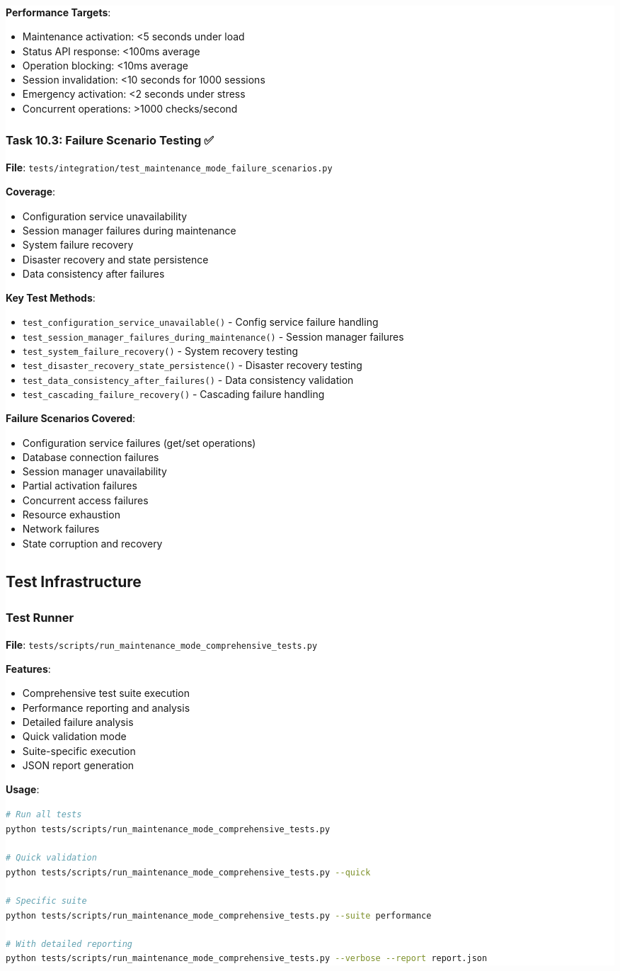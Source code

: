 **Performance Targets**:
- Maintenance activation: <5 seconds under load
- Status API response: <100ms average
- Operation blocking: <10ms average
- Session invalidation: <10 seconds for 1000 sessions
- Emergency activation: <2 seconds under stress
- Concurrent operations: >1000 checks/second

### Task 10.3: Failure Scenario Testing ✅

**File**: `tests/integration/test_maintenance_mode_failure_scenarios.py`

**Coverage**:
- Configuration service unavailability
- Session manager failures during maintenance
- System failure recovery
- Disaster recovery and state persistence
- Data consistency after failures

**Key Test Methods**:
- `test_configuration_service_unavailable()` - Config service failure handling
- `test_session_manager_failures_during_maintenance()` - Session manager failures
- `test_system_failure_recovery()` - System recovery testing
- `test_disaster_recovery_state_persistence()` - Disaster recovery testing
- `test_data_consistency_after_failures()` - Data consistency validation
- `test_cascading_failure_recovery()` - Cascading failure handling

**Failure Scenarios Covered**:
- Configuration service failures (get/set operations)
- Database connection failures
- Session manager unavailability
- Partial activation failures
- Concurrent access failures
- Resource exhaustion
- Network failures
- State corruption and recovery

## Test Infrastructure

### Test Runner

**File**: `tests/scripts/run_maintenance_mode_comprehensive_tests.py`

**Features**:
- Comprehensive test suite execution
- Performance reporting and analysis
- Detailed failure analysis
- Quick validation mode
- Suite-specific execution
- JSON report generation

**Usage**:
```bash
# Run all tests
python tests/scripts/run_maintenance_mode_comprehensive_tests.py

# Quick validation
python tests/scripts/run_maintenance_mode_comprehensive_tests.py --quick

# Specific suite
python tests/scripts/run_maintenance_mode_comprehensive_tests.py --suite performance

# With detailed reporting
python tests/scripts/run_maintenance_mode_comprehensive_tests.py --verbose --report report.json
```

